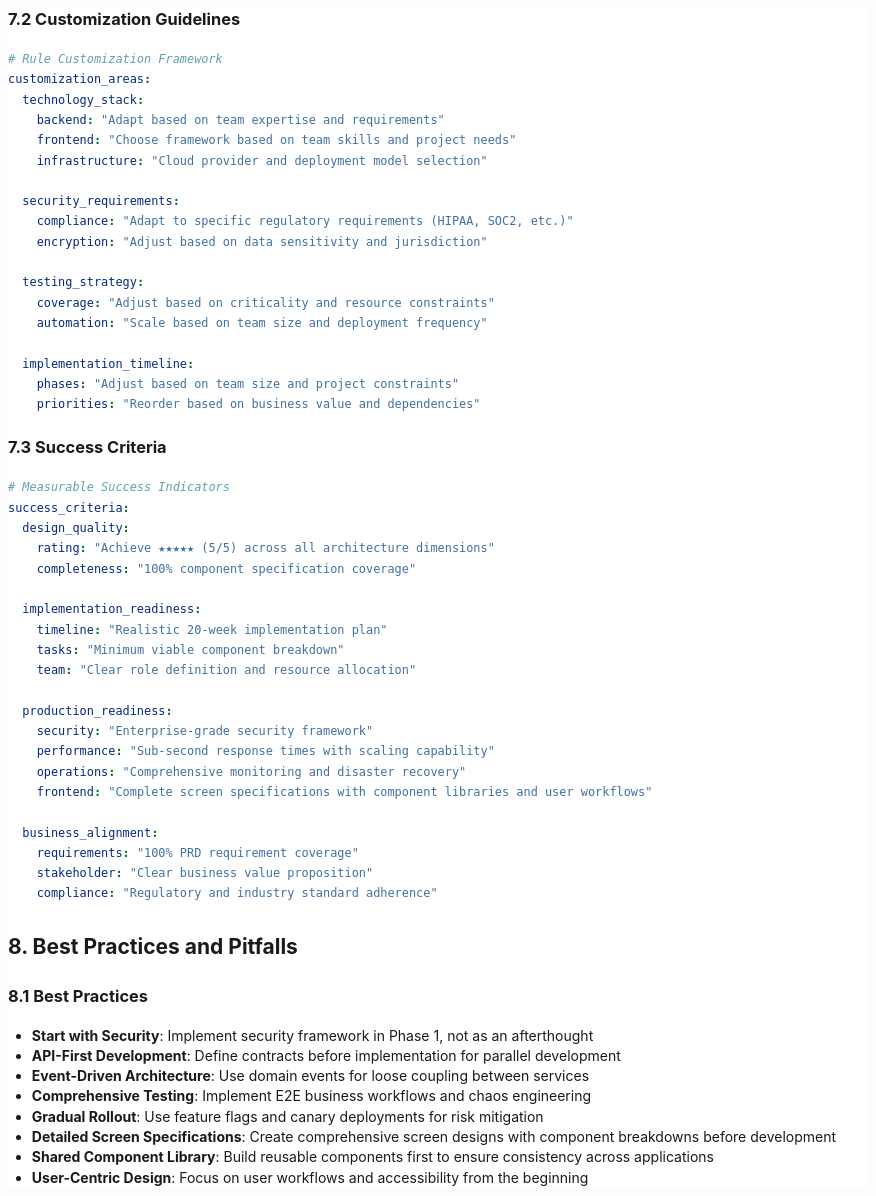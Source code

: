 ### **7.2 Customization Guidelines**
```yaml
# Rule Customization Framework
customization_areas:
  technology_stack:
    backend: "Adapt based on team expertise and requirements"
    frontend: "Choose framework based on team skills and project needs"
    infrastructure: "Cloud provider and deployment model selection"
    
  security_requirements:
    compliance: "Adapt to specific regulatory requirements (HIPAA, SOC2, etc.)"
    encryption: "Adjust based on data sensitivity and jurisdiction"
    
  testing_strategy:
    coverage: "Adjust based on criticality and resource constraints"
    automation: "Scale based on team size and deployment frequency"
    
  implementation_timeline:
    phases: "Adjust based on team size and project constraints"
    priorities: "Reorder based on business value and dependencies"
```

### **7.3 Success Criteria**
```yaml
# Measurable Success Indicators
success_criteria:
  design_quality:
    rating: "Achieve ★★★★★ (5/5) across all architecture dimensions"
    completeness: "100% component specification coverage"
    
  implementation_readiness:
    timeline: "Realistic 20-week implementation plan"
    tasks: "Minimum viable component breakdown"
    team: "Clear role definition and resource allocation"
    
  production_readiness:
    security: "Enterprise-grade security framework"
    performance: "Sub-second response times with scaling capability"
    operations: "Comprehensive monitoring and disaster recovery"
    frontend: "Complete screen specifications with component libraries and user workflows"
    
  business_alignment:
    requirements: "100% PRD requirement coverage"
    stakeholder: "Clear business value proposition"
    compliance: "Regulatory and industry standard adherence"
```

## 8. Best Practices and Pitfalls

### **8.1 Best Practices**
- **Start with Security**: Implement security framework in Phase 1, not as an afterthought
- **API-First Development**: Define contracts before implementation for parallel development
- **Event-Driven Architecture**: Use domain events for loose coupling between services
- **Comprehensive Testing**: Implement E2E business workflows and chaos engineering
- **Gradual Rollout**: Use feature flags and canary deployments for risk mitigation
- **Detailed Screen Specifications**: Create comprehensive screen designs with component breakdowns before development
- **Shared Component Library**: Build reusable components first to ensure consistency across applications
- **User-Centric Design**: Focus on user workflows and accessibility from the beginning

